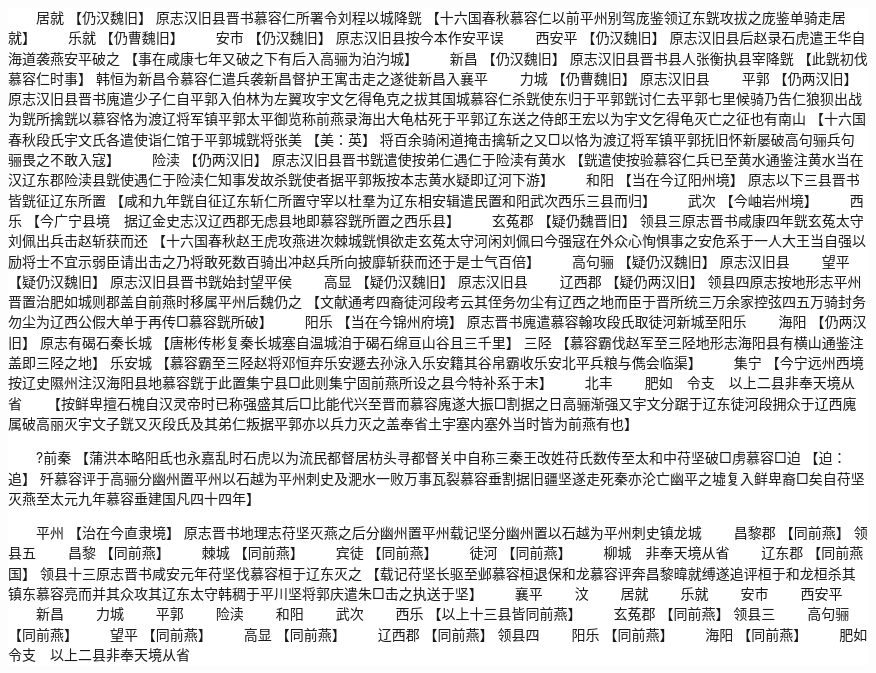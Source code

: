 　　居就 【仍汉魏旧】 原志汉旧县晋书慕容仁所署令刘程以城降皝 【十六国春秋慕容仁以前平州别驾庞鉴领辽东皝攻拔之庞鉴单骑走居就】 
　　乐就 【仍曹魏旧】 
　　安市 【仍汉魏旧】 原志汉旧县按今本作安平误 
　　西安平 【仍汉魏旧】 原志汉旧县后赵录石虎遣王华自海道袭燕安平破之 【事在咸康七年又破之下有后入高骊为泊汋城】 
　　新昌 【仍汉魏旧】 原志汉旧县晋书县人张衡执县宰降皝 【此皝初伐慕容仁时事】 韩恒为新昌令慕容仁遣兵袭新昌督护王寓击走之遂徙新昌入襄平 
　　力城 【仍曹魏旧】 原志汉旧县 
　　平郭 【仍两汉旧】 原志汉旧县晋书廆遣少子仁自平郭入伯林为左翼攻宇文乞得龟克之拔其国城慕容仁杀皝使东归于平郭皝讨仁去平郭七里候骑乃告仁狼狈出战为皝所擒皝以慕容恪为渡辽将军镇平郭太平御览称前燕录海出大龟枯死于平郭辽东送之侍郎王宏以为宇文乞得龟灭亡之征也有南山 【十六国春秋段氏宇文氏各遣使诣仁馆于平郭城皝将张美 【美：英】 将百余骑闲道掩击擒斩之又□以恪为渡辽将军镇平郭抚旧怀新屡破高句骊兵句骊畏之不敢入寇】 
　　险渎 【仍两汉旧】 原志汉旧县晋书皝遣使按弟仁遇仁于险渎有黄水 【皝遣使按验慕容仁兵已至黄水通鉴注黄水当在汉辽东郡险渎县皝使遇仁于险渎仁知事发故杀皝使者据平郭叛按本志黄水疑即辽河下游】 
　　和阳 【当在今辽阳州境】 原志以下三县晋书皆皝征辽东所置 【咸和九年皝自征辽东斩仁所置守宰以杜羣为辽东相安辑遣民置和阳武次西乐三县而归】 
　　武次 【今岫岩州境】 
　　西乐 【今广宁县境　据辽金史志汉辽西郡无虑县地即慕容皝所置之西乐县】 
　　玄菟郡 【疑仍魏晋旧】 领县三原志晋书咸康四年皝玄菟太守刘佩出兵击赵斩获而还 【十六国春秋赵王虎攻燕进次棘城皝惧欲走玄菟太守河闲刘佩曰今强寇在外众心恂惧事之安危系于一人大王当自强以励将士不宜示弱臣请出击之乃将敢死数百骑出冲赵兵所向披靡斩获而还于是士气百倍】 
　　高句骊 【疑仍汉魏旧】 原志汉旧县 
　　望平 【疑仍汉魏旧】 原志汉旧县晋书皝始封望平侯 
　　高显 【疑仍汉魏旧】 原志汉旧县 
　　辽西郡 【疑仍两汉旧】 领县四原志按地形志平州晋置治肥如城则郡盖自前燕时移属平州后魏仍之 【文献通考四裔徒河段考云其侄务勿尘有辽西之地而臣于晋所统三万余家控弦四五万骑封务勿尘为辽西公假大单于再传□慕容皝所破】 
　　阳乐 【当在今锦州府境】 原志晋书廆遣慕容翰攻段氏取徒河新城至阳乐 
　　海阳 【仍两汉旧】 原志有碣石秦长城 【唐彬传彬复秦长城塞自温城洎于碣石绵亘山谷且三千里】 三陉 【慕容霸伐赵军至三陉地形志海阳县有横山通鉴注盖即三陉之地】 乐安城 【慕容霸至三陉赵将邓恒弃乐安遯去孙泳入乐安籍其谷帛霸收乐安北平兵粮与儁会临渠】 
　　集宁 【今宁远州西境　按辽史隰州注汉海阳县地慕容皝于此置集宁县□此则集宁固前燕所设之县今特补系于末】 
　　北丰 
　　肥如　令支　以上二县非奉天境从省 
　　【按鲜卑擅石槐自汉灵帝时已称强盛其后□比能代兴至晋而慕容廆遂大振□割据之日高骊渐强又宇文分踞于辽东徒河段拥众于辽西廆属破高丽灭宇文子皝又灭段氏及其弟仁叛据平郭亦以兵力灭之盖奉省土宇塞内塞外当时皆为前燕有也】 

　　?前秦 【蒲洪本略阳氐也永嘉乱时石虎以为流民都督居枋头寻都督关中自称三秦王改姓苻氏数传至太和中苻坚破□虏慕容□迫 【迫：追】 歼慕容评于高骊分幽州置平州以石越为平州刺史及淝水一败万事瓦裂慕容垂割据旧疆坚遂走死秦亦沦亡幽平之墟复入鲜卑裔□矣自苻坚灭燕至太元九年慕容垂建国凡四十四年】 

　　平州 【治在今直隶境】 原志晋书地理志苻坚灭燕之后分幽州置平州载记坚分幽州置以石越为平州刺史镇龙城 
　　昌黎郡 【同前燕】 领县五 
　　昌黎 【同前燕】 
　　棘城 【同前燕】 
　　宾徒 【同前燕】 
　　徒河 【同前燕】 
　　柳城　非奉天境从省 
　　辽东郡 【同前燕国】 领县十三原志晋书咸安元年苻坚伐慕容桓于辽东灭之 【载记苻坚长驱至邺慕容桓退保和龙慕容评奔昌黎暐就缚遂追评桓于和龙桓杀其镇东慕容亮而并其众攻其辽东太守韩稠于平川坚将郭庆遣朱□击之执送于坚】 
　　襄平 
　　汶 
　　居就 
　　乐就 
　　安市 
　　西安平 
　　新昌 
　　力城 
　　平郭 
　　险渎 
　　和阳 
　　武次 
　　西乐 【以上十三县皆同前燕】 
　　玄菟郡 【同前燕】 领县三 
　　高句骊 【同前燕】 
　　望平 【同前燕】 
　　高显 【同前燕】 
　　辽西郡 【同前燕】 领县四 
　　阳乐 【同前燕】 
　　海阳 【同前燕】 
　　肥如　令支　以上二县非奉天境从省 
